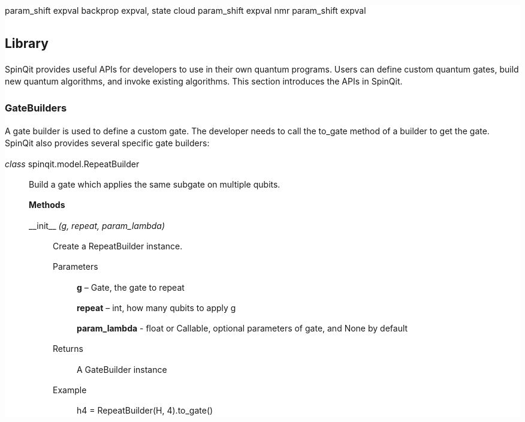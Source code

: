 <td>param_shift</td>
<td>expval</td>
</tr>
<tr>
<td>backprop</td>
<td>expval, state</td>
</tr>
<tr>
<td>cloud</td>
<td>param_shift</td>
<td>expval</td>
</tr>
<tr>
<td>nmr</td>
<td>param_shift</td>
<td>expval</td>
</tr>
</table>


## Library

SpinQit provides useful APIs for developers to use in their own quantum programs. Users can define custom quantum gates, build new quantum algorithms, and invoke existing algorithms. This section introduces the APIs in SpinQit.

### GateBuilders

A gate builder is used to define a custom gate. The developer needs to call the to_gate method of a builder to get the gate. SpinQit also provides several specific gate builders:


<dl>
    <dt class="class-distract">
        <em>class</em>
        <span class="class-desc">spinqit.model.RepeatBuilder</span>
    </dt>
    <dd>
        <p>Build a gate which applies the same subgate on multiple qubits.</p>
        <p><b>Methods</b></p>
        <dl>
            <dt class="method-distract">
                <span class="method-name">__init__</span>
                <em class="method-param">(g, repeat, param_lambda)</em>
            </dt>
        </dl>
        <dl>
            <dd>
                <p>Create a RepeatBuilder instance.</p>
                <dl class="field-list simple">
                    <dt class="field-odd">Parameters</dt>
                    <dd class="field-odd"><p><strong>g</strong> – Gate, the gate to repeat</p>
                    <p><strong>repeat</strong> – int, how many qubits to apply g</p>
                    <p><strong>param_lambda</strong> - float or Callable, optional parameters of gate, and None by default</p>
                    </dd>
                    <dt class="field-even">Returns</dt>
                    <dd class="field-even"><p>A GateBuilder instance </p>
                    </dd>
                    <dt class="field-odd">Example</dt>
                    <dd class="field-odd"><p>h4 = RepeatBuilder(H, 4).to_gate() </p>
                    </dd>
                </dl>
            </dd>
        </dl>